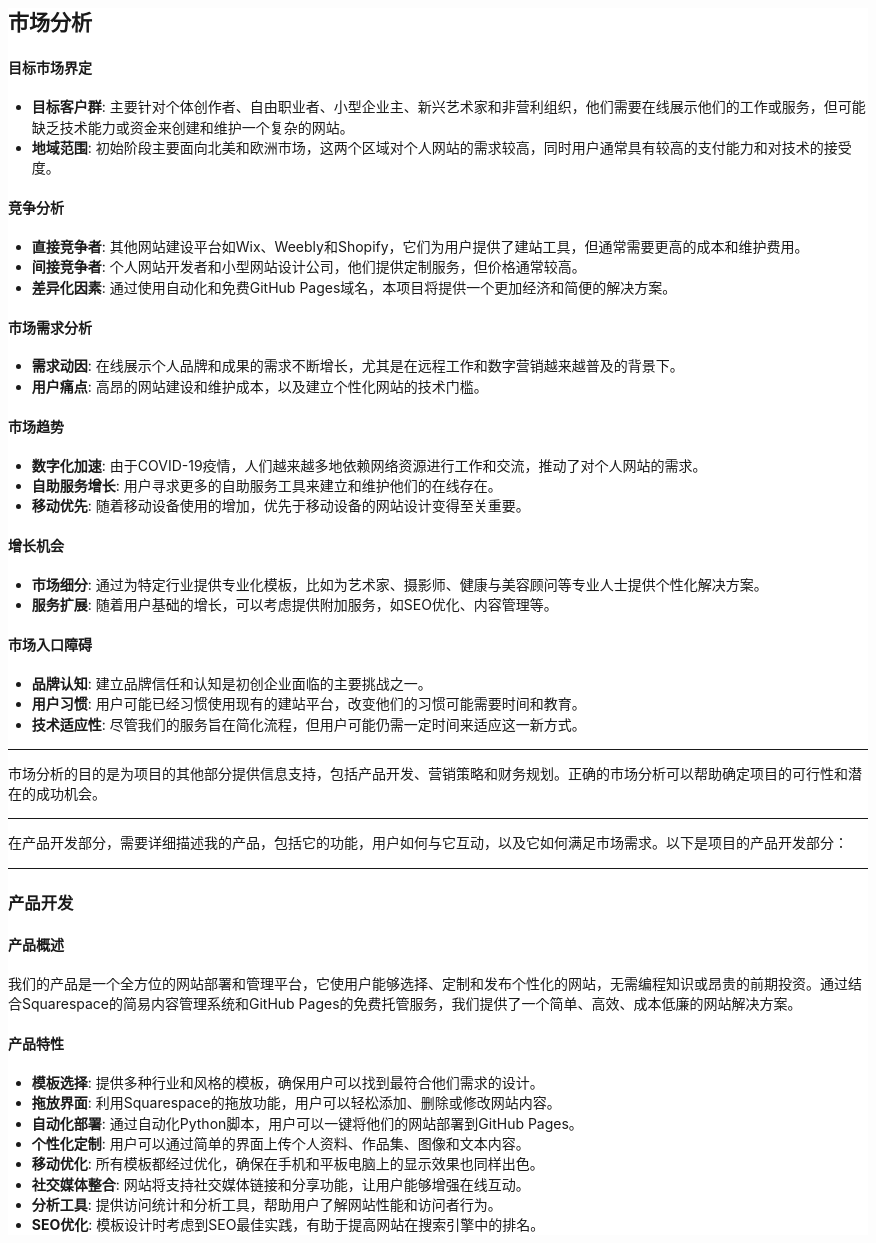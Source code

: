 
## 市场分析

#### 目标市场界定
- **目标客户群**: 主要针对个体创作者、自由职业者、小型企业主、新兴艺术家和非营利组织，他们需要在线展示他们的工作或服务，但可能缺乏技术能力或资金来创建和维护一个复杂的网站。
- **地域范围**: 初始阶段主要面向北美和欧洲市场，这两个区域对个人网站的需求较高，同时用户通常具有较高的支付能力和对技术的接受度。

#### 竞争分析
- **直接竞争者**: 其他网站建设平台如Wix、Weebly和Shopify，它们为用户提供了建站工具，但通常需要更高的成本和维护费用。
- **间接竞争者**: 个人网站开发者和小型网站设计公司，他们提供定制服务，但价格通常较高。
- **差异化因素**: 通过使用自动化和免费GitHub Pages域名，本项目将提供一个更加经济和简便的解决方案。

#### 市场需求分析
- **需求动因**: 在线展示个人品牌和成果的需求不断增长，尤其是在远程工作和数字营销越来越普及的背景下。
- **用户痛点**: 高昂的网站建设和维护成本，以及建立个性化网站的技术门槛。

#### 市场趋势
- **数字化加速**: 由于COVID-19疫情，人们越来越多地依赖网络资源进行工作和交流，推动了对个人网站的需求。
- **自助服务增长**: 用户寻求更多的自助服务工具来建立和维护他们的在线存在。
- **移动优先**: 随着移动设备使用的增加，优先于移动设备的网站设计变得至关重要。

#### 增长机会
- **市场细分**: 通过为特定行业提供专业化模板，比如为艺术家、摄影师、健康与美容顾问等专业人士提供个性化解决方案。
- **服务扩展**: 随着用户基础的增长，可以考虑提供附加服务，如SEO优化、内容管理等。

#### 市场入口障碍
- **品牌认知**: 建立品牌信任和认知是初创企业面临的主要挑战之一。
- **用户习惯**: 用户可能已经习惯使用现有的建站平台，改变他们的习惯可能需要时间和教育。
- **技术适应性**: 尽管我们的服务旨在简化流程，但用户可能仍需一定时间来适应这一新方式。

---

市场分析的目的是为项目的其他部分提供信息支持，包括产品开发、营销策略和财务规划。正确的市场分析可以帮助确定项目的可行性和潜在的成功机会。

---

在产品开发部分，需要详细描述我的产品，包括它的功能，用户如何与它互动，以及它如何满足市场需求。以下是项目的产品开发部分：

---

### 产品开发

#### 产品概述
我们的产品是一个全方位的网站部署和管理平台，它使用户能够选择、定制和发布个性化的网站，无需编程知识或昂贵的前期投资。通过结合Squarespace的简易内容管理系统和GitHub Pages的免费托管服务，我们提供了一个简单、高效、成本低廉的网站解决方案。

#### 产品特性
- **模板选择**: 提供多种行业和风格的模板，确保用户可以找到最符合他们需求的设计。
- **拖放界面**: 利用Squarespace的拖放功能，用户可以轻松添加、删除或修改网站内容。
- **自动化部署**: 通过自动化Python脚本，用户可以一键将他们的网站部署到GitHub Pages。
- **个性化定制**: 用户可以通过简单的界面上传个人资料、作品集、图像和文本内容。
- **移动优化**: 所有模板都经过优化，确保在手机和平板电脑上的显示效果也同样出色。
- **社交媒体整合**: 网站将支持社交媒体链接和分享功能，让用户能够增强在线互动。
- **分析工具**: 提供访问统计和分析工具，帮助用户了解网站性能和访问者行为。
- **SEO优化**: 模板设计时考虑到SEO最佳实践，有助于提高网站在搜索引擎中的排名。

